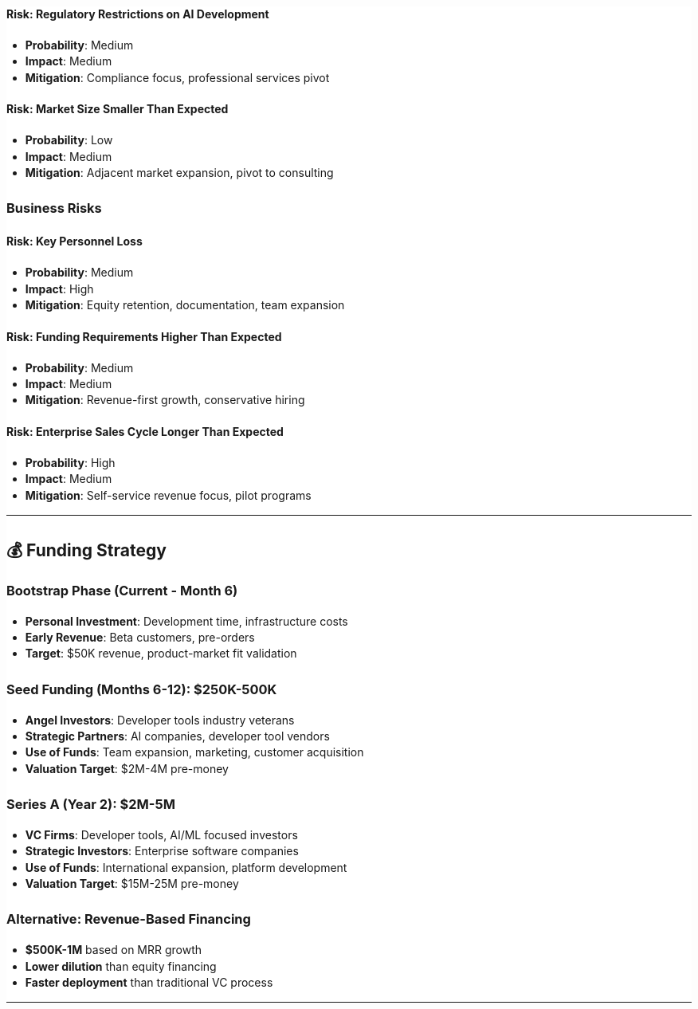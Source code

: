 #### **Risk**: Regulatory Restrictions on AI Development
- **Probability**: Medium
- **Impact**: Medium
- **Mitigation**: Compliance focus, professional services pivot

#### **Risk**: Market Size Smaller Than Expected
- **Probability**: Low
- **Impact**: Medium
- **Mitigation**: Adjacent market expansion, pivot to consulting

### **Business Risks**

#### **Risk**: Key Personnel Loss
- **Probability**: Medium
- **Impact**: High
- **Mitigation**: Equity retention, documentation, team expansion

#### **Risk**: Funding Requirements Higher Than Expected
- **Probability**: Medium
- **Impact**: Medium
- **Mitigation**: Revenue-first growth, conservative hiring

#### **Risk**: Enterprise Sales Cycle Longer Than Expected
- **Probability**: High
- **Impact**: Medium
- **Mitigation**: Self-service revenue focus, pilot programs

---

## 💰 **Funding Strategy**

### **Bootstrap Phase (Current - Month 6)**
- **Personal Investment**: Development time, infrastructure costs
- **Early Revenue**: Beta customers, pre-orders
- **Target**: $50K revenue, product-market fit validation

### **Seed Funding (Months 6-12): $250K-500K**
- **Angel Investors**: Developer tools industry veterans
- **Strategic Partners**: AI companies, developer tool vendors
- **Use of Funds**: Team expansion, marketing, customer acquisition
- **Valuation Target**: $2M-4M pre-money

### **Series A (Year 2): $2M-5M**
- **VC Firms**: Developer tools, AI/ML focused investors
- **Strategic Investors**: Enterprise software companies
- **Use of Funds**: International expansion, platform development
- **Valuation Target**: $15M-25M pre-money

### **Alternative**: Revenue-Based Financing
- **$500K-1M** based on MRR growth
- **Lower dilution** than equity financing
- **Faster deployment** than traditional VC process

---